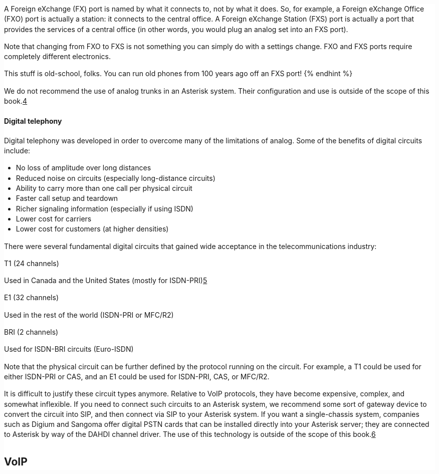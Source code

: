 A Foreign eXchange \(FX\) port is named by what it connects to, not by what it does. So, for example, a Foreign eXchange Office \(FXO\) port is actually a station: it connects to the central office. A Foreign eXchange Station \(FXS\) port is actually a port that provides the services of a central office \(in other words, you would plug an analog set into an FXS port\).

Note that changing from FXO to FXS is not something you can simply do with a settings change. FXO and FXS ports require completely different electronics.

This stuff is old-school, folks. You can run old phones from 100 years ago off an FXS port!
{% endhint %}

We do not recommend the use of analog trunks in an Asterisk system. Their configuration and use is outside of the scope of this book.[4](https://learning.oreilly.com/library/view/asterisk-the-definitive/9781492031598/ch07.html%22%20/l%20%22idm46178407792344)

#### Digital telephony

Digital telephony was developed in order to overcome many of the limitations of analog. Some of the benefits of digital circuits include:

* No loss of amplitude over long distances
* Reduced noise on circuits \(especially long-distance circuits\)
* Ability to carry more than one call per physical circuit
* Faster call setup and teardown
* Richer signaling information \(especially if using ISDN\)
* Lower cost for carriers
* Lower cost for customers \(at higher densities\)

There were several fundamental digital circuits that gained wide acceptance in the telecommunications industry:

T1 \(24 channels\)

Used in Canada and the United States \(mostly for ISDN-PRI\)[5](https://learning.oreilly.com/library/view/asterisk-the-definitive/9781492031598/ch07.html%22%20/l%20%22idm46178407778472)

E1 \(32 channels\)

Used in the rest of the world \(ISDN-PRI or MFC/R2\)

BRI \(2 channels\)

Used for ISDN-BRI circuits \(Euro-ISDN\)

Note that the physical circuit can be further defined by the protocol running on the circuit. For example, a T1 could be used for either ISDN-PRI or CAS, and an E1 could be used for ISDN-PRI, CAS, or MFC/R2.

It is difficult to justify these circuit types anymore. Relative to VoIP protocols, they have become expensive, complex, and somewhat inflexible. If you need to connect such circuits to an Asterisk system, we recommend some sort of gateway device to convert the circuit into SIP, and then connect via SIP to your Asterisk system. If you want a single-chassis system, companies such as Digium and Sangoma offer digital PSTN cards that can be installed directly into your Asterisk server; they are connected to Asterisk by way of the DAHDI channel driver. The use of this technology is outside of the scope of this book.[6](https://learning.oreilly.com/library/view/asterisk-the-definitive/9781492031598/ch07.html%22%20/l%20%22idm46178407773192)

## VoIP
